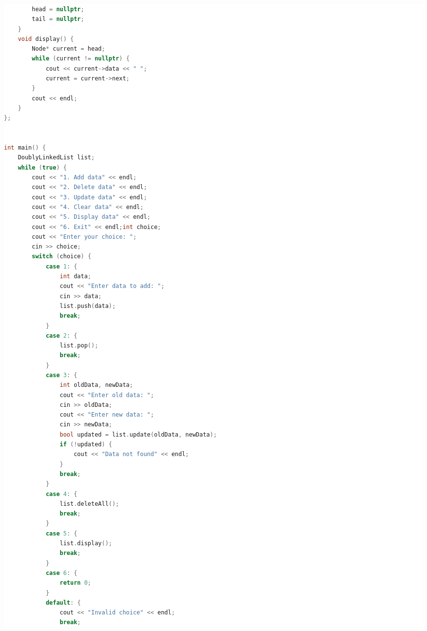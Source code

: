 ```C++
        head = nullptr;
        tail = nullptr;
    }
    void display() {
        Node* current = head;
        while (current != nullptr) {
            cout << current->data << " ";
            current = current->next;
        }
        cout << endl;
    }
};


int main() {
    DoublyLinkedList list;
    while (true) {
        cout << "1. Add data" << endl;
        cout << "2. Delete data" << endl;
        cout << "3. Update data" << endl;
        cout << "4. Clear data" << endl;
        cout << "5. Display data" << endl;
        cout << "6. Exit" << endl;int choice;
        cout << "Enter your choice: ";
        cin >> choice;
        switch (choice) {
            case 1: {
                int data;
                cout << "Enter data to add: ";
                cin >> data;
                list.push(data);
                break;
            }
            case 2: {
                list.pop();
                break;
            }
            case 3: {
                int oldData, newData;
                cout << "Enter old data: ";
                cin >> oldData;
                cout << "Enter new data: ";
                cin >> newData;
                bool updated = list.update(oldData, newData);
                if (!updated) {
                    cout << "Data not found" << endl;
                }
                break;
            }
            case 4: {
                list.deleteAll();
                break;
            }
            case 5: {
                list.display();
                break;
            }
            case 6: {
                return 0;
            }
            default: {
                cout << "Invalid choice" << endl;
                break;
```